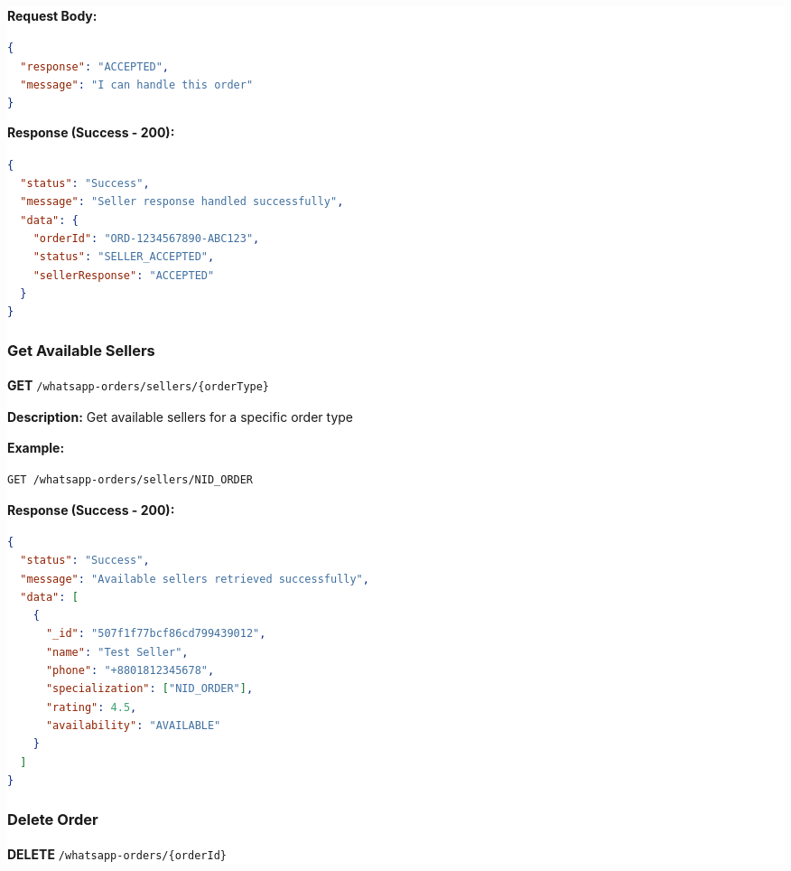 **Request Body:**

```json
{
  "response": "ACCEPTED",
  "message": "I can handle this order"
}
```

**Response (Success - 200):**

```json
{
  "status": "Success",
  "message": "Seller response handled successfully",
  "data": {
    "orderId": "ORD-1234567890-ABC123",
    "status": "SELLER_ACCEPTED",
    "sellerResponse": "ACCEPTED"
  }
}
```

### Get Available Sellers

**GET** `/whatsapp-orders/sellers/{orderType}`

**Description:** Get available sellers for a specific order type

**Example:**

```
GET /whatsapp-orders/sellers/NID_ORDER
```

**Response (Success - 200):**

```json
{
  "status": "Success",
  "message": "Available sellers retrieved successfully",
  "data": [
    {
      "_id": "507f1f77bcf86cd799439012",
      "name": "Test Seller",
      "phone": "+8801812345678",
      "specialization": ["NID_ORDER"],
      "rating": 4.5,
      "availability": "AVAILABLE"
    }
  ]
}
```

### Delete Order

**DELETE** `/whatsapp-orders/{orderId}`
